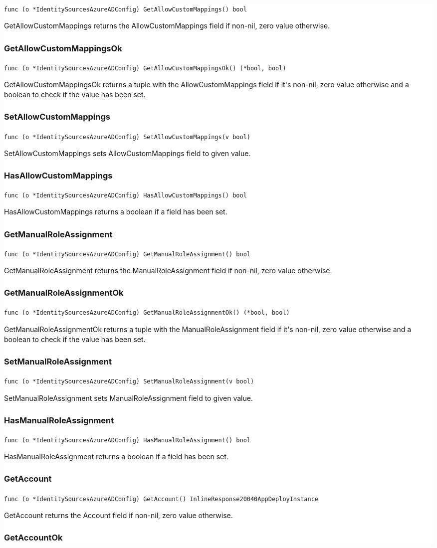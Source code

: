`func (o *IdentitySourcesAzureADConfig) GetAllowCustomMappings() bool`

GetAllowCustomMappings returns the AllowCustomMappings field if non-nil, zero value otherwise.

### GetAllowCustomMappingsOk

`func (o *IdentitySourcesAzureADConfig) GetAllowCustomMappingsOk() (*bool, bool)`

GetAllowCustomMappingsOk returns a tuple with the AllowCustomMappings field if it's non-nil, zero value otherwise
and a boolean to check if the value has been set.

### SetAllowCustomMappings

`func (o *IdentitySourcesAzureADConfig) SetAllowCustomMappings(v bool)`

SetAllowCustomMappings sets AllowCustomMappings field to given value.

### HasAllowCustomMappings

`func (o *IdentitySourcesAzureADConfig) HasAllowCustomMappings() bool`

HasAllowCustomMappings returns a boolean if a field has been set.

### GetManualRoleAssignment

`func (o *IdentitySourcesAzureADConfig) GetManualRoleAssignment() bool`

GetManualRoleAssignment returns the ManualRoleAssignment field if non-nil, zero value otherwise.

### GetManualRoleAssignmentOk

`func (o *IdentitySourcesAzureADConfig) GetManualRoleAssignmentOk() (*bool, bool)`

GetManualRoleAssignmentOk returns a tuple with the ManualRoleAssignment field if it's non-nil, zero value otherwise
and a boolean to check if the value has been set.

### SetManualRoleAssignment

`func (o *IdentitySourcesAzureADConfig) SetManualRoleAssignment(v bool)`

SetManualRoleAssignment sets ManualRoleAssignment field to given value.

### HasManualRoleAssignment

`func (o *IdentitySourcesAzureADConfig) HasManualRoleAssignment() bool`

HasManualRoleAssignment returns a boolean if a field has been set.

### GetAccount

`func (o *IdentitySourcesAzureADConfig) GetAccount() InlineResponse20040AppDeployInstance`

GetAccount returns the Account field if non-nil, zero value otherwise.

### GetAccountOk
